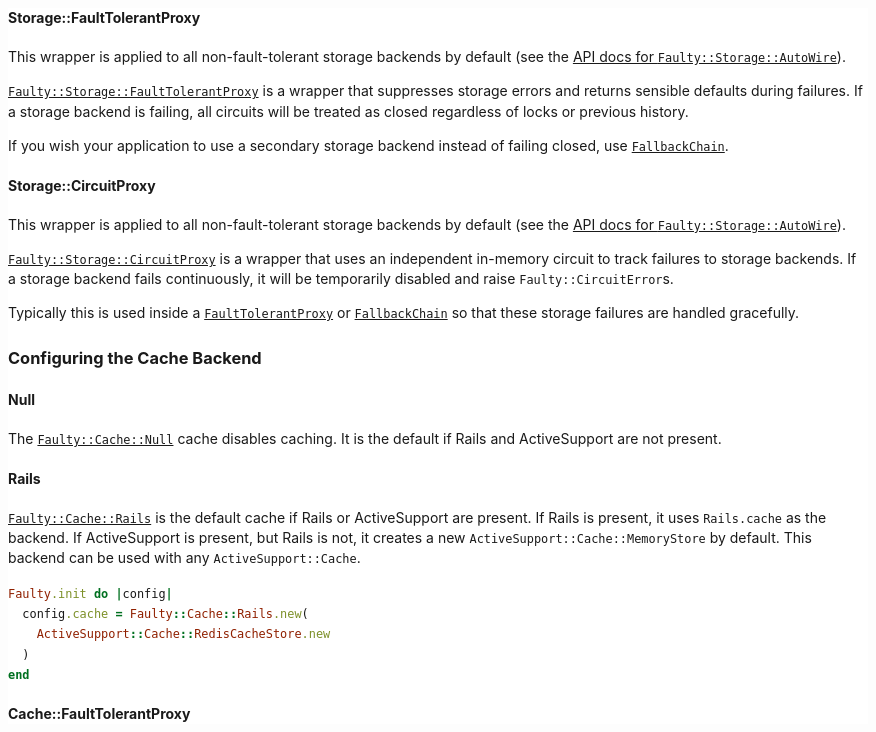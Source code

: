 #### Storage::FaultTolerantProxy

This wrapper is applied to all non-fault-tolerant storage backends by default
(see the [API docs for `Faulty::Storage::AutoWire`](https://www.rubydoc.info/gems/faulty/Faulty/Storage/AutoWire)).

[`Faulty::Storage::FaultTolerantProxy`](https://www.rubydoc.info/gems/faulty/Faulty/Storage/FaultTolerantProxy)
is a wrapper that suppresses storage errors and returns sensible defaults during
failures. If a storage backend is failing, all circuits will be treated as
closed regardless of locks or previous history.

If you wish your application to use a secondary storage backend instead of
failing closed, use [`FallbackChain`](#storagefallbackchain).

#### Storage::CircuitProxy

This wrapper is applied to all non-fault-tolerant storage backends by default
(see the [API docs for `Faulty::Storage::AutoWire`](https://www.rubydoc.info/gems/faulty/Faulty/Cache/AutoWire)).

[`Faulty::Storage::CircuitProxy`](https://www.rubydoc.info/gems/faulty/Faulty/Storage/CircuitProxy)
is a wrapper that uses an independent in-memory circuit to track failures to
storage backends. If a storage backend fails continuously, it will be
temporarily disabled and raise `Faulty::CircuitError`s.

Typically this is used inside a [`FaultTolerantProxy`](#storagefaulttolerantproxy) or
[`FallbackChain`](#storagefallbackchain) so that these storage failures are handled
gracefully.

### Configuring the Cache Backend

#### Null

The [`Faulty::Cache::Null`](https://www.rubydoc.info/gems/faulty/Faulty/Cache/Null)
cache disables caching. It is the default if Rails and ActiveSupport are not
present.

#### Rails

[`Faulty::Cache::Rails`](https://www.rubydoc.info/gems/faulty/Faulty/Cache/Rails)
is the default cache if Rails or ActiveSupport are present. If Rails is present,
it uses `Rails.cache` as the backend. If ActiveSupport is present, but Rails is
not, it creates a new `ActiveSupport::Cache::MemoryStore` by default.  This
backend can be used with any `ActiveSupport::Cache`.

```ruby
Faulty.init do |config|
  config.cache = Faulty::Cache::Rails.new(
    ActiveSupport::Cache::RedisCacheStore.new
  )
end
```

#### Cache::FaultTolerantProxy
